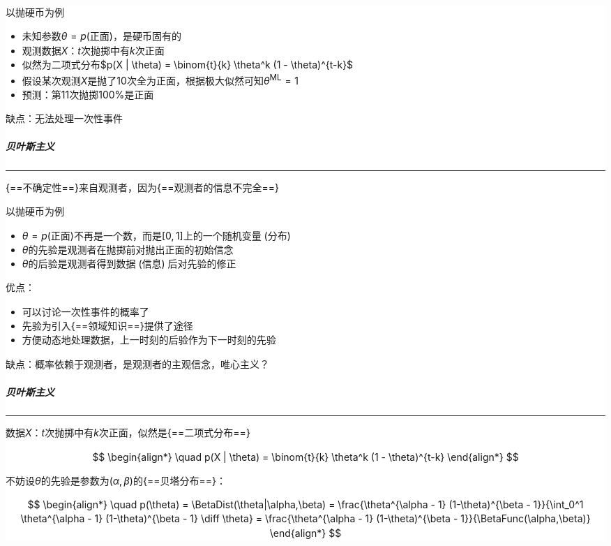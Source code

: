<div class="top2"></div>

以抛硬币为例

- 未知参数$\theta = p(\text{正面})$，是硬币固有的
- 观测数据$X$：$t$次抛掷中有$k$次正面
- 似然为二项式分布$p(X | \theta) = \binom{t}{k} \theta^k (1 - \theta)^{t-k}$
- 假设某次观测$X$是抛了$10$次全为正面，根据极大似然可知$\theta^{\text{ML}} = 1$
- 预测：第$11$次抛掷$100\%$是正面

<div class="top2"></div>

缺点：无法处理一次性事件



##### 贝叶斯主义

---

{==不确定性==}来自观测者，因为{==观测者的信息不完全==}

以抛硬币为例

- $\theta = p(\text{正面})$不再是一个数，而是$[0,1]$上的一个随机变量 (分布)
- $\theta$的先验是观测者在抛掷前对抛出正面的初始信念
- $\theta$的后验是观测者得到数据 (信息) 后对先验的修正

<div class="top2"></div>

优点：

- 可以讨论一次性事件的概率了
- 先验为引入{==领域知识==}提供了途径
- 方便动态地处理数据，上一时刻的后验作为下一时刻的先验

<div class="top2"></div>

缺点：概率依赖于观测者，是观测者的主观信念，唯心主义？



##### 贝叶斯主义

---

数据$X$：$t$次抛掷中有$k$次正面，似然是{==二项式分布==}

$$
\begin{align*}
    \quad p(X | \theta) = \binom{t}{k} \theta^k (1 - \theta)^{t-k}
\end{align*}
$$

<div class="top-2"></div>

不妨设$\theta$的先验是参数为$(\alpha,\beta)$的{==贝塔分布==}：

$$
\begin{align*}
    \quad p(\theta) = \BetaDist(\theta|\alpha,\beta) = \frac{\theta^{\alpha - 1} (1-\theta)^{\beta - 1}}{\int_0^1 \theta^{\alpha - 1} (1-\theta)^{\beta - 1} \diff \theta} = \frac{\theta^{\alpha - 1} (1-\theta)^{\beta - 1}}{\BetaFunc(\alpha,\beta)}
\end{align*}
$$
